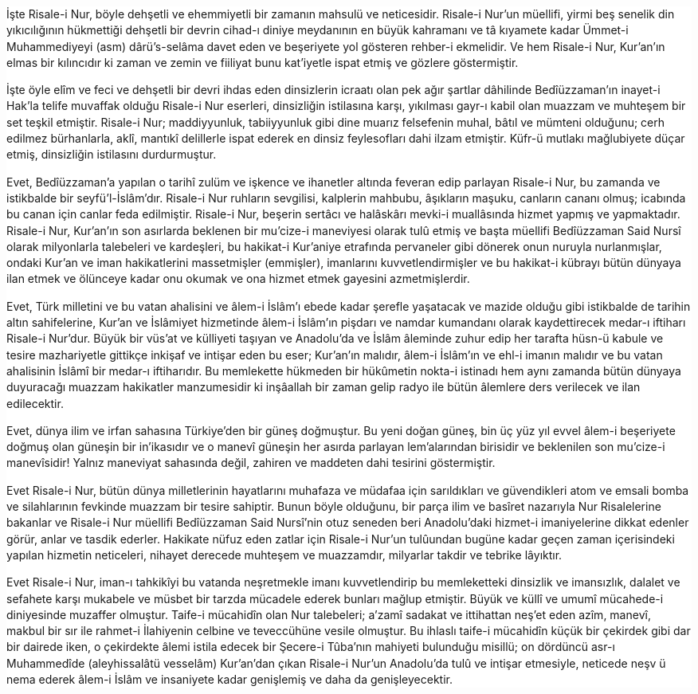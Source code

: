 İşte Risale-i Nur, böyle dehşetli ve ehemmiyetli bir zamanın mahsulü ve neticesidir. Risale-i Nur’un müellifi, yirmi beş senelik din yıkıcılığının hükmettiği dehşetli bir devrin cihad-ı diniye meydanının en büyük kahramanı ve tâ kıyamete kadar Ümmet-i Muhammediyeyi (asm) dârü’s-selâma davet eden ve beşeriyete yol gösteren rehber-i ekmelidir. Ve hem Risale-i Nur, Kur’an’ın elmas bir kılıncıdır ki zaman ve zemin ve fiiliyat bunu kat’iyetle ispat etmiş ve gözlere göstermiştir.

İşte öyle elîm ve feci ve dehşetli bir devri ihdas eden dinsizlerin icraatı olan pek ağır şartlar dâhilinde Bedîüzzaman’ın inayet-i Hak’la telife muvaffak olduğu Risale-i Nur eserleri, dinsizliğin istilasına karşı, yıkılması gayr-ı kabil olan muazzam ve muhteşem bir set teşkil etmiştir. Risale-i Nur; maddiyyunluk, tabiiyyunluk gibi dine muarız felsefenin muhal, bâtıl ve mümteni olduğunu; cerh edilmez bürhanlarla, aklî, mantıkî delillerle ispat ederek en dinsiz feylesofları dahi ilzam etmiştir. Küfr-ü mutlakı mağlubiyete düçar etmiş, dinsizliğin istilasını durdurmuştur.

Evet, Bedîüzzaman’a yapılan o tarihî zulüm ve işkence ve ihanetler altında feveran edip parlayan Risale-i Nur, bu zamanda ve istikbalde bir seyfü’l-İslâm’dır. Risale-i Nur ruhların sevgilisi, kalplerin mahbubu, âşıkların maşuku, canların cananı olmuş; icabında bu canan için canlar feda edilmiştir. Risale-i Nur, beşerin sertâcı ve halâskârı mevki-i muallâsında hizmet yapmış ve yapmaktadır. Risale-i Nur, Kur’an’ın son asırlarda beklenen bir mu’cize-i maneviyesi olarak tulû etmiş ve başta müellifi Bedîüzzaman Said Nursî olarak milyonlarla talebeleri ve kardeşleri, bu hakikat-i Kur’aniye etrafında pervaneler gibi dönerek onun nuruyla nurlanmışlar, ondaki Kur’an ve iman hakikatlerini massetmişler (emmişler), imanlarını kuvvetlendirmişler ve bu hakikat-i kübrayı bütün dünyaya ilan etmek ve ölünceye kadar onu okumak ve ona hizmet etmek gayesini azmetmişlerdir.

Evet, Türk milletini ve bu vatan ahalisini ve âlem-i İslâm’ı ebede kadar şerefle yaşatacak ve mazide olduğu gibi istikbalde de tarihin altın sahifelerine, Kur’an ve İslâmiyet hizmetinde âlem-i İslâm’ın pişdarı ve namdar kumandanı olarak kaydettirecek medar-ı iftiharı Risale-i Nur’dur. Büyük bir vüs’at ve külliyeti taşıyan ve Anadolu’da ve İslâm âleminde zuhur edip her tarafta hüsn-ü kabule ve tesire mazhariyetle gittikçe inkişaf ve intişar eden bu eser; Kur’an’ın malıdır, âlem-i İslâm’ın ve ehl-i imanın malıdır ve bu vatan ahalisinin İslâmî bir medar-ı iftiharıdır. Bu memlekette hükmeden bir hükûmetin nokta-i istinadı hem aynı zamanda bütün dünyaya duyuracağı muazzam hakikatler manzumesidir ki inşâallah bir zaman gelip radyo ile bütün âlemlere ders verilecek ve ilan edilecektir.

Evet, dünya ilim ve irfan sahasına Türkiye’den bir güneş doğmuştur. Bu yeni doğan güneş, bin üç yüz yıl evvel âlem-i beşeriyete doğmuş olan güneşin bir in’ikasıdır ve o manevî güneşin her asırda parlayan lem’alarından birisidir ve beklenilen son mu’cize-i manevîsidir! Yalnız maneviyat sahasında değil, zahiren ve maddeten dahi tesirini göstermiştir.

Evet Risale-i Nur, bütün dünya milletlerinin hayatlarını muhafaza ve müdafaa için sarıldıkları ve güvendikleri atom ve emsali bomba ve silahlarının fevkinde muazzam bir tesire sahiptir. Bunun böyle olduğunu, bir parça ilim ve basîret nazarıyla Nur Risalelerine bakanlar ve Risale-i Nur müellifi Bedîüzzaman Said Nursî’nin otuz seneden beri Anadolu’daki hizmet-i imaniyelerine dikkat edenler görür, anlar ve tasdik ederler. Hakikate nüfuz eden zatlar için Risale-i Nur’un tulûundan bugüne kadar geçen zaman içerisindeki yapılan hizmetin neticeleri, nihayet derecede muhteşem ve muazzamdır, milyarlar takdir ve tebrike lâyıktır.

Evet Risale-i Nur, iman-ı tahkikîyi bu vatanda neşretmekle imanı kuvvetlendirip bu memleketteki dinsizlik ve imansızlık, dalalet ve sefahete karşı mukabele ve müsbet bir tarzda mücadele ederek bunları mağlup etmiştir. Büyük ve küllî ve umumî mücahede-i diniyesinde muzaffer olmuştur. Taife-i mücahidîn olan Nur talebeleri; a’zamî sadakat ve ittihattan neş’et eden azîm, manevî, makbul bir sır ile rahmet-i İlahiyenin celbine ve teveccühüne vesile olmuştur. Bu ihlaslı taife-i mücahidîn küçük bir çekirdek gibi dar bir dairede iken, o çekirdekte âlemi istila edecek bir Şecere-i Tûba’nın mahiyeti bulunduğu misillü; on dördüncü asr-ı Muhammedîde (aleyhissalâtü vesselâm) Kur’an’dan çıkan Risale-i Nur’un Anadolu’da tulû ve intişar etmesiyle, neticede neşv ü nema ederek âlem-i İslâm ve insaniyete kadar genişlemiş ve daha da genişleyecektir.
